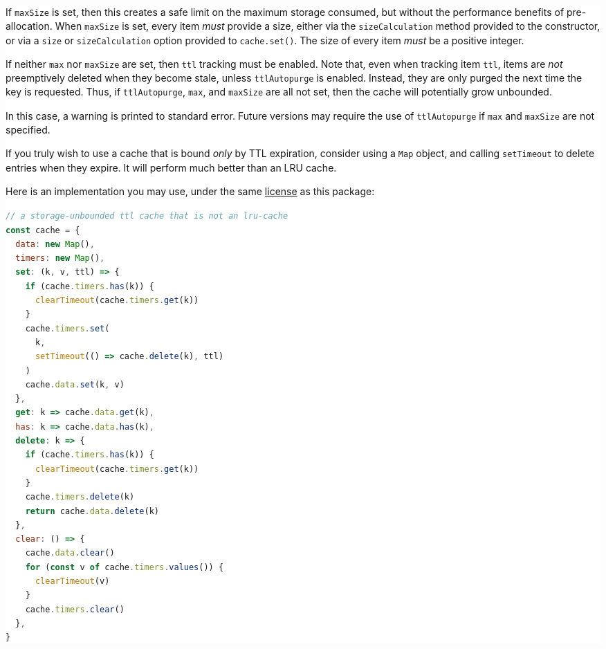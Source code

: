 If `maxSize` is set, then this creates a safe limit on the
maximum storage consumed, but without the performance benefits of
pre-allocation. When `maxSize` is set, every item _must_ provide
a size, either via the `sizeCalculation` method provided to the
constructor, or via a `size` or `sizeCalculation` option provided
to `cache.set()`. The size of every item _must_ be a positive
integer.

If neither `max` nor `maxSize` are set, then `ttl` tracking must
be enabled. Note that, even when tracking item `ttl`, items are
_not_ preemptively deleted when they become stale, unless
`ttlAutopurge` is enabled. Instead, they are only purged the
next time the key is requested. Thus, if `ttlAutopurge`, `max`,
and `maxSize` are all not set, then the cache will potentially
grow unbounded.

In this case, a warning is printed to standard error. Future
versions may require the use of `ttlAutopurge` if `max` and
`maxSize` are not specified.

If you truly wish to use a cache that is bound _only_ by TTL
expiration, consider using a `Map` object, and calling
`setTimeout` to delete entries when they expire. It will perform
much better than an LRU cache.

Here is an implementation you may use, under the same
[license](./LICENSE) as this package:

```js
// a storage-unbounded ttl cache that is not an lru-cache
const cache = {
  data: new Map(),
  timers: new Map(),
  set: (k, v, ttl) => {
    if (cache.timers.has(k)) {
      clearTimeout(cache.timers.get(k))
    }
    cache.timers.set(
      k,
      setTimeout(() => cache.delete(k), ttl)
    )
    cache.data.set(k, v)
  },
  get: k => cache.data.get(k),
  has: k => cache.data.has(k),
  delete: k => {
    if (cache.timers.has(k)) {
      clearTimeout(cache.timers.get(k))
    }
    cache.timers.delete(k)
    return cache.data.delete(k)
  },
  clear: () => {
    cache.data.clear()
    for (const v of cache.timers.values()) {
      clearTimeout(v)
    }
    cache.timers.clear()
  },
}
```
